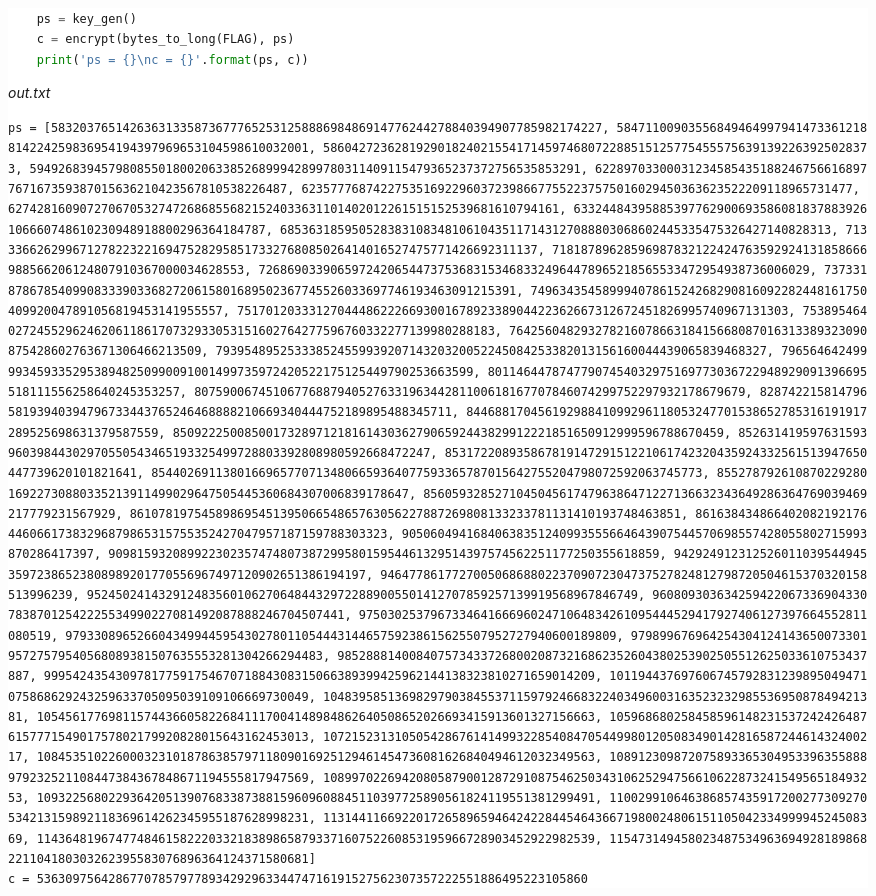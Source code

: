 ```python
    ps = key_gen()
    c = encrypt(bytes_to_long(FLAG), ps)
    print('ps = {}\nc = {}'.format(ps, c))
```

*out.txt*
```
ps = [58320376514263631335873677765253125888698486914776244278840394907785982174227, 58471100903556849464997941473361218814224259836954194397969653104598610032001, 58604272362819290182402155417145974680722885151257754555756391392263925028373, 59492683945798085501800206338526899942899780311409115479365237372756535853291, 62289703300031234585435188246756616897767167359387015636210423567810538226487, 62357776874227535169229603723986677552237575016029450363623522209118965731477, 62742816090727067053274726868556821524033631101402012261515152539681610794161, 63324484395885397762900693586081837883926106660748610230948918800296364184787, 68536318595052838310834810610435117143127088803068602445335475326427140828313, 71333662629967127822322169475282958517332768085026414016527475771426692311137, 71818789628596987832122424763592924131858666988566206124807910367000034628553, 72686903390659724206544737536831534683324964478965218565533472954938736006029, 73733187867854099083339033682720615801689502367745526033697746193463091215391, 74963435458999407861524268290816092282448161750409920047891056819453141955557, 75170120333127044486222669300167892338904422362667312672451826995740967131303, 75389546402724552962462061186170732933053151602764277596760332277139980288183, 76425604829327821607866318415668087016313389323090875428602763671306466213509, 79395489525333852455993920714320320052245084253382013156160044439065839468327, 79656464249999345933529538948250990091001499735972420522175125449790253663599, 80114644787477907454032975169773036722948929091396695518111556258640245353257, 80759006745106776887940527633196344281100618167707846074299752297932178679679, 82874221581479658193940394796733443765246468888210669340444752189895488345711, 84468817045619298841099296118053247701538652785316191917289525698631379587559, 85092225008500173289712181614303627906592443829912221851650912999596788670459, 85263141959763159396039844302970550543465193325499728803392808980592668472247, 85317220893586781914729151221061742320435924332561513947650447739620101821641, 85440269113801669657707134806659364077593365787015642755204798072592063745773, 85527879261087022928016922730880335213911499029647505445360684307006839178647, 85605932852710450456174796386471227136632343649286364769039469217779231567929, 86107819754589869545139506654865763056227887269808133233781131410193748463851, 86163843486640208219217644606617383296879865315755352427047957187159788303323, 90506049416840638351240993555664643907544570698557428055802715993870286417397, 90981593208992230235747480738729958015954461329514397574562251177250355618859, 94292491231252601103954494535972386523808989201770556967497120902651386194197, 94647786177270050686880223709072304737527824812798720504615370320158513996239, 95245024143291248356010627064844329722889005501412707859257139919568967846749, 96080930363425942206733690433078387012542225534990227081492087888246704507441, 97503025379673346416669602471064834261095444529417927406127397664552811080519, 97933089652660434994459543027801105444314465759238615625507952727940600189809, 97989967696425430412414365007330195727579540568089381507635553281304266294483, 98528881400840757343372680020873216862352604380253902505512625033610753437887, 99954243543097817759175467071884308315066389399425962144138323810271659014209, 101194437697606745792831239895049471075868629243259633705095039109106669730049, 104839585136982979038455371159792466832240349600316352323298553695087849421381, 105456177698115744366058226841117004148984862640508652026693415913601327156663, 105968680258458596148231537242426487615777154901757802179920828015643162453013, 107215231310505428676141499322854084705449980120508349014281658724461432400217, 108453510226000323101878638579711809016925129461454736081626840494612032349563, 108912309872075893365304953396355888979232521108447384367848671194555817947569, 108997022694208058790012872910875462503431062529475661062287324154956518493253, 109322568022936420513907683387388159609608845110397725890561824119551381299491, 110029910646386857435917200277309270534213159892118369614262345955187628998231, 113144116692201726589659464242284454643667198002480615110504233499994524508369, 114364819674774846158222033218389865879337160752260853195966728903452922982539, 115473149458023487534963694928189868221104180303262395583076896364124371580681]
c = 53630975642867707857977893429296334474716191527562307357222551886495223105860
```
